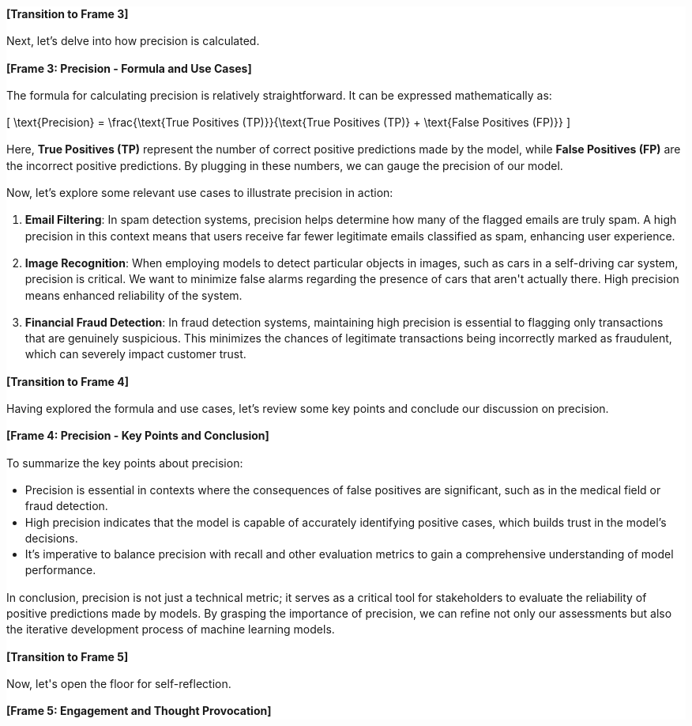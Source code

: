 **[Transition to Frame 3]**

Next, let’s delve into how precision is calculated.

**[Frame 3: Precision - Formula and Use Cases]**

The formula for calculating precision is relatively straightforward. It can be expressed mathematically as:

\[
\text{Precision} = \frac{\text{True Positives (TP)}}{\text{True Positives (TP)} + \text{False Positives (FP)}}
\]

Here, **True Positives (TP)** represent the number of correct positive predictions made by the model, while **False Positives (FP)** are the incorrect positive predictions. By plugging in these numbers, we can gauge the precision of our model.

Now, let’s explore some relevant use cases to illustrate precision in action:

1. **Email Filtering**: In spam detection systems, precision helps determine how many of the flagged emails are truly spam. A high precision in this context means that users receive far fewer legitimate emails classified as spam, enhancing user experience.

2. **Image Recognition**: When employing models to detect particular objects in images, such as cars in a self-driving car system, precision is critical. We want to minimize false alarms regarding the presence of cars that aren't actually there. High precision means enhanced reliability of the system.

3. **Financial Fraud Detection**: In fraud detection systems, maintaining high precision is essential to flagging only transactions that are genuinely suspicious. This minimizes the chances of legitimate transactions being incorrectly marked as fraudulent, which can severely impact customer trust.

**[Transition to Frame 4]**

Having explored the formula and use cases, let’s review some key points and conclude our discussion on precision.

**[Frame 4: Precision - Key Points and Conclusion]**

To summarize the key points about precision:
- Precision is essential in contexts where the consequences of false positives are significant, such as in the medical field or fraud detection.
- High precision indicates that the model is capable of accurately identifying positive cases, which builds trust in the model’s decisions.
- It’s imperative to balance precision with recall and other evaluation metrics to gain a comprehensive understanding of model performance. 

In conclusion, precision is not just a technical metric; it serves as a critical tool for stakeholders to evaluate the reliability of positive predictions made by models. By grasping the importance of precision, we can refine not only our assessments but also the iterative development process of machine learning models.

**[Transition to Frame 5]**

Now, let's open the floor for self-reflection.

**[Frame 5: Engagement and Thought Provocation]**
